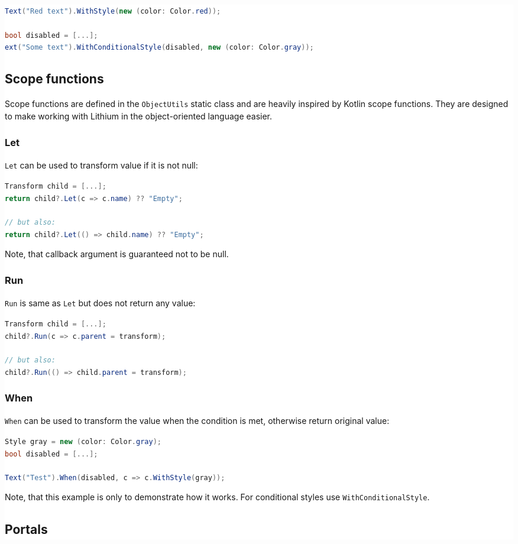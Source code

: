 ```csharp
Text("Red text").WithStyle(new (color: Color.red));

bool disabled = [...];
ext("Some text").WithConditionalStyle(disabled, new (color: Color.gray));
```

## Scope functions

Scope functions are defined in the `ObjectUtils` static class and are heavily inspired by Kotlin scope functions.
They are designed to make working with Lithium in the object-oriented language easier.

### Let
`Let` can be used to transform value if it is not null:

```csharp
Transform child = [...];
return child?.Let(c => c.name) ?? "Empty";

// but also:
return child?.Let(() => child.name) ?? "Empty";
```

Note, that callback argument is guaranteed not to be null.

### Run

`Run` is same as `Let` but does not return any value:

```csharp
Transform child = [...];
child?.Run(c => c.parent = transform);

// but also:
child?.Run(() => child.parent = transform);
```

### When

`When` can be used to transform the value when the condition is met, otherwise return original value:

```csharp
Style gray = new (color: Color.gray);
bool disabled = [...];

Text("Test").When(disabled, c => c.WithStyle(gray));
```

Note, that this example is only to demonstrate how it works.
For conditional styles use `WithConditionalStyle`.

## Portals

